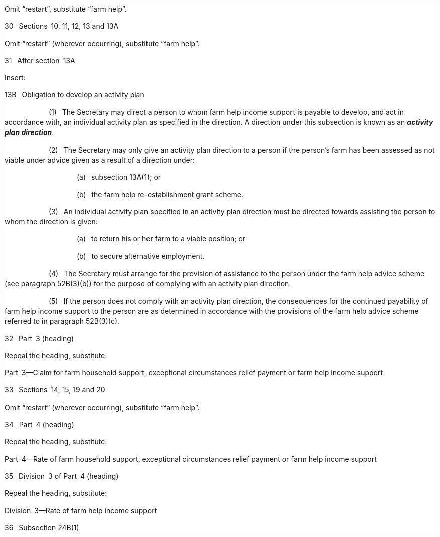Omit “restart”, substitute “farm help”.

30  Sections 10, 11, 12, 13 and 13A

Omit “restart” (wherever occurring), substitute “farm help”.

31  After section 13A

Insert:

13B  Obligation to develop an activity plan

             (1)  The Secretary may direct a person to whom farm help income support is payable to develop, and act in accordance with, an individual activity plan as specified in the direction. A direction under this subsection is known as an **_activity plan direction_**.

             (2)  The Secretary may only give an activity plan direction to a person if the person’s farm has been assessed as not viable under advice given as a result of a direction under:

                     (a)  subsection 13A(1); or

                     (b)  the farm help re-establishment grant scheme.

             (3)  An individual activity plan specified in an activity plan direction must be directed towards assisting the person to whom the direction is given:

                     (a)  to return his or her farm to a viable position; or

                     (b)  to secure alternative employment.

             (4)  The Secretary must arrange for the provision of assistance to the person under the farm help advice scheme (see paragraph 52B(3)(b)) for the purpose of complying with an activity plan direction.

             (5)  If the person does not comply with an activity plan direction, the consequences for the continued payability of farm help income support to the person are as determined in accordance with the provisions of the farm help advice scheme referred to in paragraph 52B(3)(c).

32  Part 3 (heading)

Repeal the heading, substitute:

Part 3—Claim for farm household support, exceptional circumstances relief payment or farm help income support

33  Sections 14, 15, 19 and 20

Omit “restart” (wherever occurring), substitute “farm help”.

34  Part 4 (heading)

Repeal the heading, substitute:

Part 4—Rate of farm household support, exceptional circumstances relief payment or farm help income support

35  Division 3 of Part 4 (heading)

Repeal the heading, substitute:

Division 3—Rate of farm help income support

36  Subsection 24B(1)
